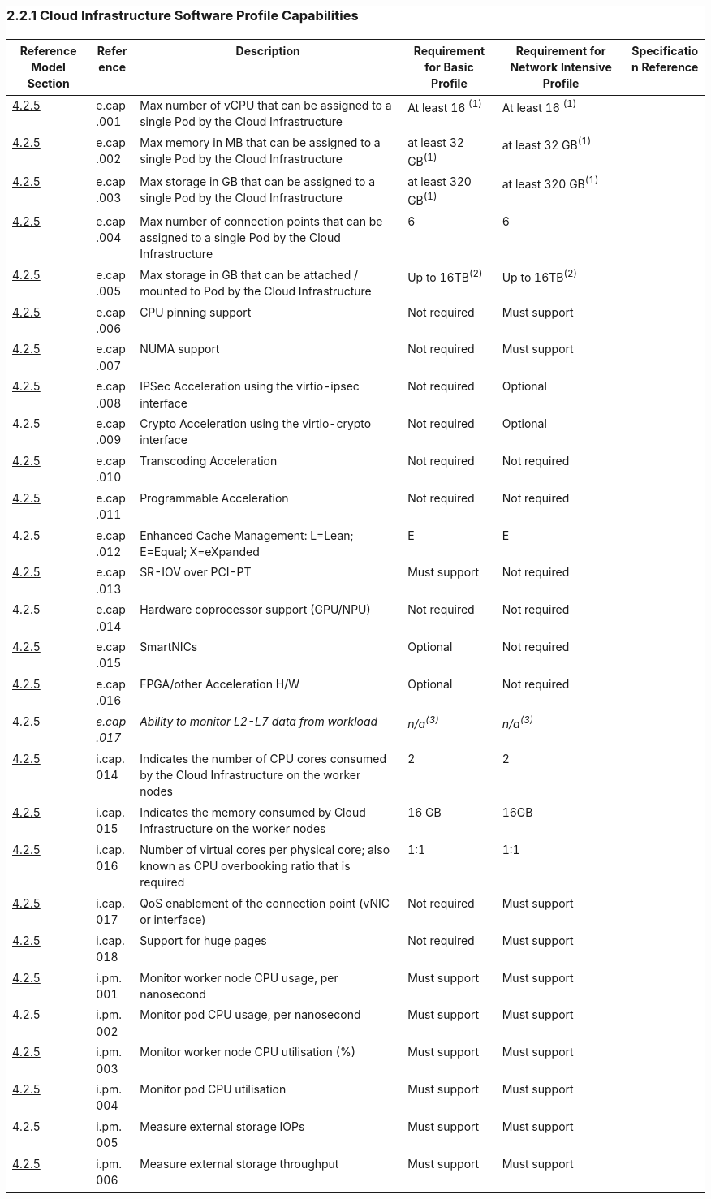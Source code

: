 <a name="2.2.1"></a>
### 2.2.1 Cloud Infrastructure Software Profile Capabilities

| Reference Model Section | Reference  | Description | Requirement for Basic Profile | Requirement for Network Intensive Profile| Specification Reference |
|---|---|---|---|---|---|
| [4.2.5](../../../ref_model/chapters/chapter04.md#425-cloud-infrastructure-profile-capabilities-mapping) | e.cap.001 | Max number of vCPU that can be assigned to a single Pod by the Cloud Infrastructure | At least 16 <sup>(1)</sup> | At least 16 <sup>(1)</sup> | |
| [4.2.5](../../../ref_model/chapters/chapter04.md#425-cloud-infrastructure-profile-capabilities-mapping) | e.cap.002 | Max memory in MB that can be assigned to a single Pod by the Cloud Infrastructure | at least 32 GB<sup>(1)</sup> | at least 32 GB<sup>(1)</sup> | |
| [4.2.5](../../../ref_model/chapters/chapter04.md#425-cloud-infrastructure-profile-capabilities-mapping) | e.cap.003 | Max storage in GB that can be assigned to a single Pod by the Cloud Infrastructure | at least 320 GB<sup>(1)</sup> | at least 320 GB<sup>(1)</sup> | |
| [4.2.5](../../../ref_model/chapters/chapter04.md#425-cloud-infrastructure-profile-capabilities-mapping) | e.cap.004 | Max number of connection points that can be assigned to a single Pod by the Cloud Infrastructure | 6 | 6 | |
| [4.2.5](../../../ref_model/chapters/chapter04.md#425-cloud-infrastructure-profile-capabilities-mapping) | e.cap.005 | Max storage in GB that can be attached / mounted to Pod by the Cloud Infrastructure | Up to 16TB<sup>(2)</sup> | Up to 16TB<sup>(2)</sup> | |
| [4.2.5](../../../ref_model/chapters/chapter04.md#425-cloud-infrastructure-profile-capabilities-mapping) | e.cap.006 | CPU pinning support | Not required | Must support | |
| [4.2.5](../../../ref_model/chapters/chapter04.md#425-cloud-infrastructure-profile-capabilities-mapping) | e.cap.007 | NUMA support | Not required | Must support | |
| [4.2.5](../../../ref_model/chapters/chapter04.md#425-cloud-infrastructure-profile-capabilities-mapping) | e.cap.008 | IPSec Acceleration using the virtio-ipsec interface | Not required | Optional | |
| [4.2.5](../../../ref_model/chapters/chapter04.md#425-cloud-infrastructure-profile-capabilities-mapping) | e.cap.009 | Crypto Acceleration using the virtio-crypto interface | Not required | Optional | |
| [4.2.5](../../../ref_model/chapters/chapter04.md#425-cloud-infrastructure-profile-capabilities-mapping) | e.cap.010 | Transcoding Acceleration | Not required | Not required | |
| [4.2.5](../../../ref_model/chapters/chapter04.md#425-cloud-infrastructure-profile-capabilities-mapping) | e.cap.011 | Programmable Acceleration | Not required | Not required | |
| [4.2.5](../../../ref_model/chapters/chapter04.md#425-cloud-infrastructure-profile-capabilities-mapping) | e.cap.012 | Enhanced Cache Management: L=Lean; E=Equal; X=eXpanded | E | E | |
| [4.2.5](../../../ref_model/chapters/chapter04.md#425-cloud-infrastructure-profile-capabilities-mapping) | e.cap.013 | SR-IOV over PCI-PT | Must support | Not required | |
| [4.2.5](../../../ref_model/chapters/chapter04.md#425-cloud-infrastructure-profile-capabilities-mapping) | e.cap.014 | Hardware coprocessor support (GPU/NPU) | Not required | Not required | |
| [4.2.5](../../../ref_model/chapters/chapter04.md#425-cloud-infrastructure-profile-capabilities-mapping) | e.cap.015 | SmartNICs | Optional | Not required | |
| [4.2.5](../../../ref_model/chapters/chapter04.md#425-cloud-infrastructure-profile-capabilities-mapping) | e.cap.016 | FPGA/other Acceleration H/W | Optional | Not required | |
| [4.2.5](../../../ref_model/chapters/chapter04.md#425-cloud-infrastructure-profile-capabilities-mapping) | *e.cap.017* | *Ability to monitor L2-L7 data from workload* | *n/a<sup>(3)</sup>* | *n/a<sup>(3)</sup>* | |
| [4.2.5](../../../ref_model/chapters/chapter04.md#425-cloud-infrastructure-profile-capabilities-mapping) | i.cap.014 | Indicates the number of CPU cores consumed by the Cloud Infrastructure on the worker nodes | 2 | 2 | |
| [4.2.5](../../../ref_model/chapters/chapter04.md#425-cloud-infrastructure-profile-capabilities-mapping) | i.cap.015 | Indicates the memory consumed by Cloud Infrastructure on the worker nodes | 16 GB | 16GB | |
| [4.2.5](../../../ref_model/chapters/chapter04.md#425-cloud-infrastructure-profile-capabilities-mapping) | i.cap.016 | Number of virtual cores per physical core; also known as CPU overbooking ratio that is required | 1:1 | 1:1 | |
| [4.2.5](../../../ref_model/chapters/chapter04.md#425-cloud-infrastructure-profile-capabilities-mapping) | i.cap.017 | QoS enablement of the connection point (vNIC or interface)| Not required | Must support | |
| [4.2.5](../../../ref_model/chapters/chapter04.md#425-cloud-infrastructure-profile-capabilities-mapping) | i.cap.018 | Support for huge pages | Not required | Must support | |
| [4.2.5](../../../ref_model/chapters/chapter04.md#425-cloud-infrastructure-profile-capabilities-mapping) | i.pm.001  | Monitor worker node CPU usage, per nanosecond | Must support | Must support | |
| [4.2.5](../../../ref_model/chapters/chapter04.md#425-cloud-infrastructure-profile-capabilities-mapping) | i.pm.002  | Monitor pod CPU usage, per nanosecond | Must support | Must support | |
| [4.2.5](../../../ref_model/chapters/chapter04.md#425-cloud-infrastructure-profile-capabilities-mapping) | i.pm.003  | Monitor worker node CPU utilisation (%) | Must support | Must support | |
| [4.2.5](../../../ref_model/chapters/chapter04.md#425-cloud-infrastructure-profile-capabilities-mapping) | i.pm.004  | Monitor pod CPU utilisation | Must support | Must support | |
| [4.2.5](../../../ref_model/chapters/chapter04.md#425-cloud-infrastructure-profile-capabilities-mapping) | i.pm.005  | Measure external storage IOPs | Must support | Must support | |
| [4.2.5](../../../ref_model/chapters/chapter04.md#425-cloud-infrastructure-profile-capabilities-mapping) | i.pm.006  | Measure external storage throughput | Must support | Must support | |